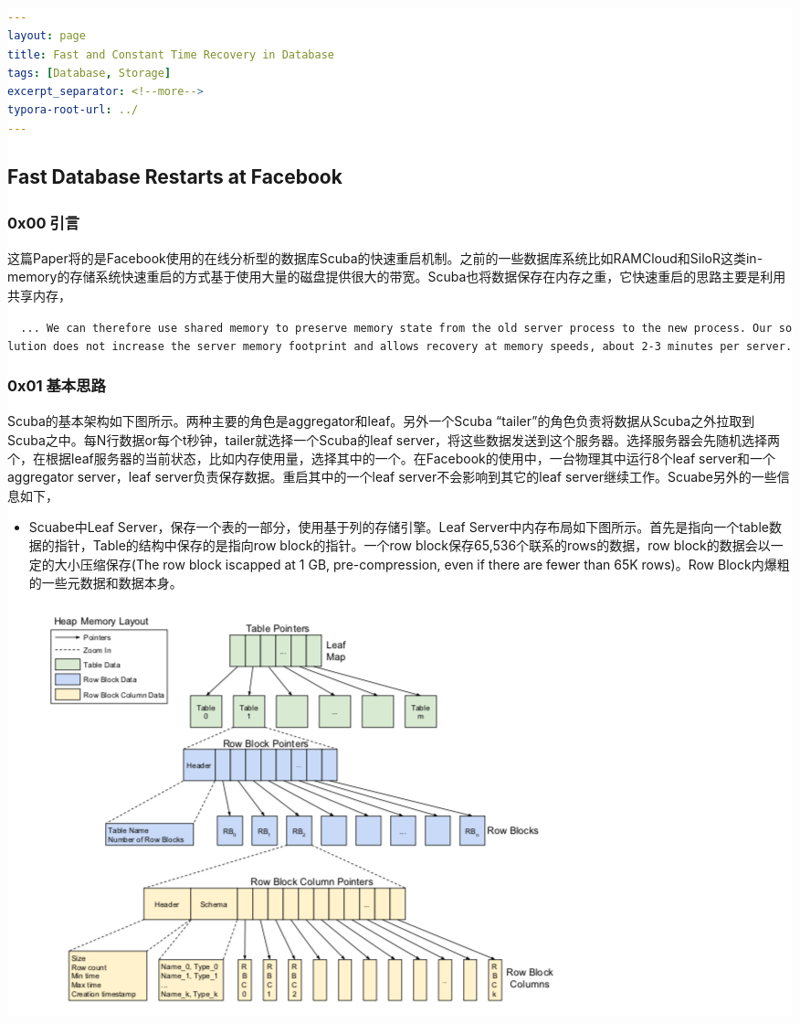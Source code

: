 ```yaml
---
layout: page
title: Fast and Constant Time Recovery in Database
tags: [Database, Storage]
excerpt_separator: <!--more-->
typora-root-url: ../
---
```


## Fast Database Restarts at Facebook

### 0x00 引言

 这篇Paper将的是Facebook使用的在线分析型的数据库Scuba的快速重启机制。之前的一些数据库系统比如RAMCloud和SiloR这类in-memory的存储系统快速重启的方式基于使用大量的磁盘提供很大的带宽。Scuba也将数据保存在内存之重，它快速重启的思路主要是利用共享内存，

```
  ... We can therefore use shared memory to preserve memory state from the old server process to the new process. Our solution does not increase the server memory footprint and allows recovery at memory speeds, about 2-3 minutes per server.
```

### 0x01 基本思路

 Scuba的基本架构如下图所示。两种主要的角色是aggregator和leaf。另外一个Scuba “tailer”的角色负责将数据从Scuba之外拉取到Scuba之中。每N行数据or每个t秒钟，tailer就选择一个Scuba的leaf server，将这些数据发送到这个服务器。选择服务器会先随机选择两个，在根据leaf服务器的当前状态，比如内存使用量，选择其中的一个。在Facebook的使用中，一台物理其中运行8个leaf server和一个aggregator server，leaf server负责保存数据。重启其中的一个leaf server不会影响到其它的leaf server继续工作。Scuabe另外的一些信息如下，

* Scuabe中Leaf Server，保存一个表的一部分，使用基于列的存储引擎。Leaf Server中内存布局如下图所示。首先是指向一个table数据的指针，Table的结构中保存的是指向row block的指针。一个row block保存65,536个联系的rows的数据，row block的数据会以一定的大小压缩保存(The row block iscapped at 1 GB, pre-compression, even if there are fewer than 65K rows)。Row Block内爆粗的一些元数据和数据本身。

  ![scuab-mem](/assets/images/scuab-mem.png)
